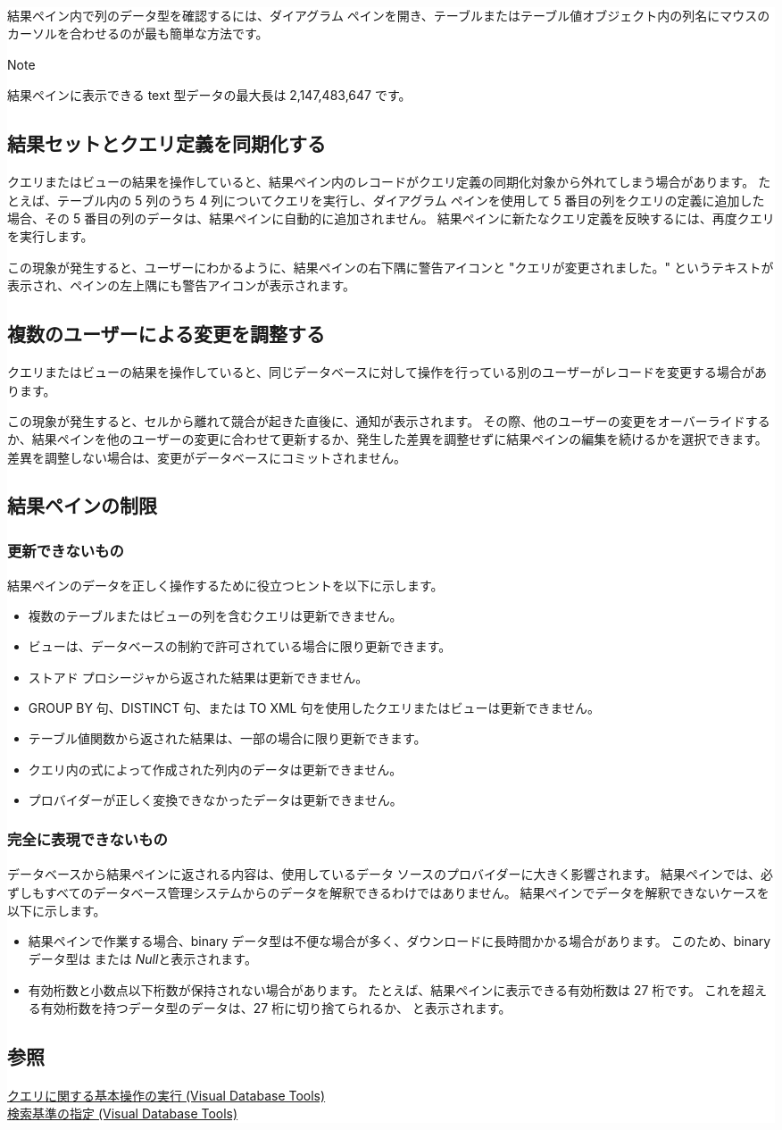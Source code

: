 結果ペイン内で列のデータ型を確認するには、ダイアグラム ペインを開き、テーブルまたはテーブル値オブジェクト内の列名にマウスのカーソルを合わせるのが最も簡単な方法です。  
  
> [!NOTE]  
> 結果ペインに表示できる text 型データの最大長は 2,147,483,647 です。  
  
## <a name="keeping-the-results-set-synchronized-with-the-query-definition"></a>結果セットとクエリ定義を同期化する  
クエリまたはビューの結果を操作していると、結果ペイン内のレコードがクエリ定義の同期化対象から外れてしまう場合があります。 たとえば、テーブル内の 5 列のうち 4 列についてクエリを実行し、ダイアグラム ペインを使用して 5 番目の列をクエリの定義に追加した場合、その 5 番目の列のデータは、結果ペインに自動的に追加されません。 結果ペインに新たなクエリ定義を反映するには、再度クエリを実行します。  
  
この現象が発生すると、ユーザーにわかるように、結果ペインの右下隅に警告アイコンと "クエリが変更されました。" というテキストが表示され、ペインの左上隅にも警告アイコンが表示されます。  
  
## <a name="reconciling-changes-made-by-multiple-users"></a>複数のユーザーによる変更を調整する  
クエリまたはビューの結果を操作していると、同じデータベースに対して操作を行っている別のユーザーがレコードを変更する場合があります。  
  
この現象が発生すると、セルから離れて競合が起きた直後に、通知が表示されます。 その際、他のユーザーの変更をオーバーライドするか、結果ペインを他のユーザーの変更に合わせて更新するか、発生した差異を調整せずに結果ペインの編集を続けるかを選択できます。 差異を調整しない場合は、変更がデータベースにコミットされません。  
  
## <a name="limitations-in-the-results-pane"></a>結果ペインの制限  
  
### <a name="what-can-not-be-updated"></a>更新できないもの  
結果ペインのデータを正しく操作するために役立つヒントを以下に示します。  
  
-   複数のテーブルまたはビューの列を含むクエリは更新できません。  
  
-   ビューは、データベースの制約で許可されている場合に限り更新できます。  
  
-   ストアド プロシージャから返された結果は更新できません。  
  
-   GROUP BY 句、DISTINCT 句、または TO XML 句を使用したクエリまたはビューは更新できません。  
  
-   テーブル値関数から返された結果は、一部の場合に限り更新できます。  
  
-   クエリ内の式によって作成された列内のデータは更新できません。  
  
-   プロバイダーが正しく変換できなかったデータは更新できません。  
  
### <a name="what-can-not-be-represented-fully"></a>完全に表現できないもの  
データベースから結果ペインに返される内容は、使用しているデータ ソースのプロバイダーに大きく影響されます。 結果ペインでは、必ずしもすべてのデータベース管理システムからのデータを解釈できるわけではありません。 結果ペインでデータを解釈できないケースを以下に示します。  
  
-   結果ペインで作業する場合、binary データ型は不便な場合が多く、ダウンロードに長時間かかる場合があります。 このため、binary データ型は *<Binary data>* または *Null*と表示されます。  
  
-   有効桁数と小数点以下桁数が保持されない場合があります。 たとえば、結果ペインに表示できる有効桁数は 27 桁です。 これを超える有効桁数を持つデータ型のデータは、27 桁に切り捨てられるか、 *<Unable to read data>* と表示されます。  
  
## <a name="see-also"></a>参照  
[クエリに関する基本操作の実行 (Visual Database Tools)](../../ssms/visual-db-tools/perform-basic-operations-with-queries-visual-database-tools.md)  
[検索基準の指定 (Visual Database Tools)](../../ssms/visual-db-tools/specify-search-criteria-visual-database-tools.md)  
  
